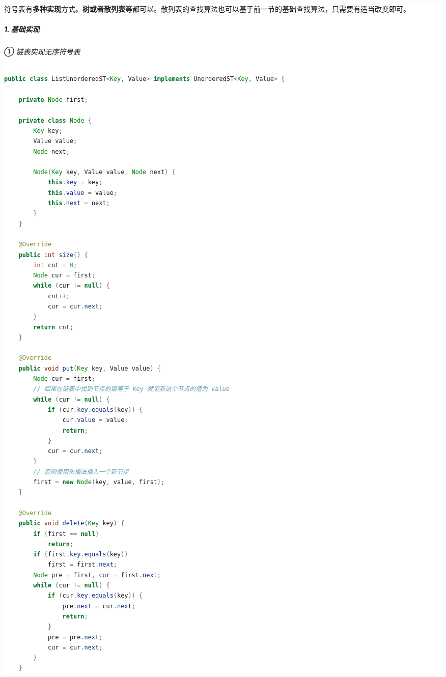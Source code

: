 符号表有**多种实现**方式。**树或者散列表**等都可以。散列表的查找算法也可以基于前一节的基础查找算法，只需要有适当改变即可。

##### 1. 基础实现

###### ① 链表实现无序符号表

```java
public class ListUnorderedST<Key, Value> implements UnorderedST<Key, Value> {

    private Node first;

    private class Node {
        Key key;
        Value value;
        Node next;

        Node(Key key, Value value, Node next) {
            this.key = key;
            this.value = value;
            this.next = next;
        }
    }

    @Override
    public int size() {
        int cnt = 0;
        Node cur = first;
        while (cur != null) {
            cnt++;
            cur = cur.next;
        }
        return cnt;
    }

    @Override
    public void put(Key key, Value value) {
        Node cur = first;
        // 如果在链表中找到节点的键等于 key 就更新这个节点的值为 value
        while (cur != null) {
            if (cur.key.equals(key)) {
                cur.value = value;
                return;
            }
            cur = cur.next;
        }
        // 否则使用头插法插入一个新节点
        first = new Node(key, value, first);
    }

    @Override
    public void delete(Key key) {
        if (first == null)
            return;
        if (first.key.equals(key))
            first = first.next;
        Node pre = first, cur = first.next;
        while (cur != null) {
            if (cur.key.equals(key)) {
                pre.next = cur.next;
                return;
            }
            pre = pre.next;
            cur = cur.next;
        }
    }
```